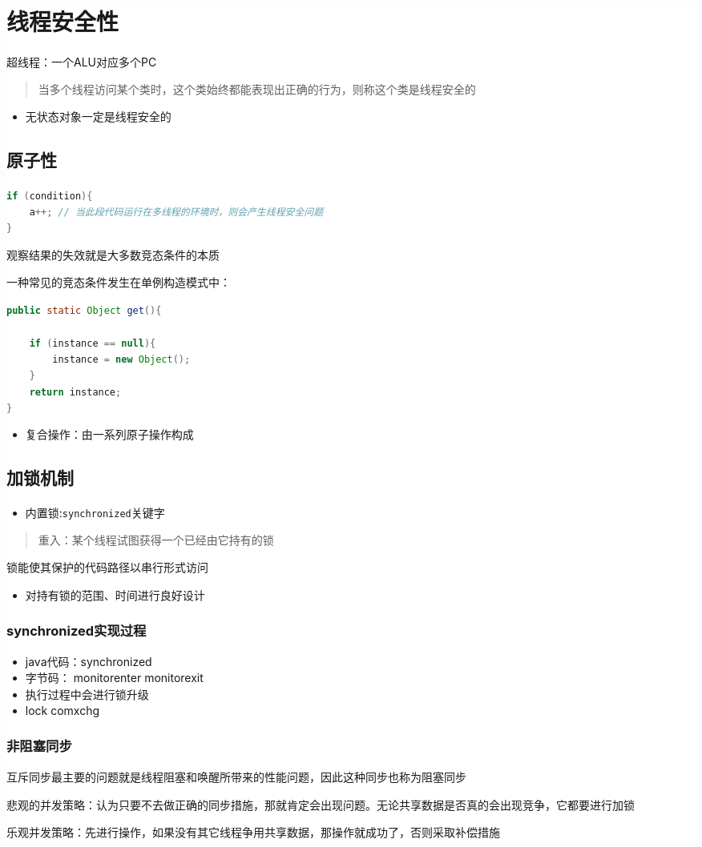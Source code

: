 # 线程安全性

超线程：一个ALU对应多个PC

> 当多个线程访问某个类时，这个类始终都能表现出正确的行为，则称这个类是线程安全的

- 无状态对象一定是线程安全的

## 原子性

```java
if (condition){
    a++; // 当此段代码运行在多线程的环境时，则会产生线程安全问题
}
```

观察结果的失效就是大多数竞态条件的本质

一种常见的竞态条件发生在单例构造模式中：

```java
public static Object get(){

    if (instance == null){
        instance = new Object();
    }
    return instance;
}
```

- 复合操作：由一系列原子操作构成

## 加锁机制

- 内置锁:`synchronized`关键字

> 重入：某个线程试图获得一个已经由它持有的锁

锁能使其保护的代码路径以串行形式访问

- 对持有锁的范围、时间进行良好设计

### synchronized实现过程

- java代码：synchronized
- 字节码： monitorenter monitorexit
- 执行过程中会进行锁升级
- lock comxchg

### 非阻塞同步

互斥同步最主要的问题就是线程阻塞和唤醒所带来的性能问题，因此这种同步也称为阻塞同步

悲观的并发策略：认为只要不去做正确的同步措施，那就肯定会出现问题。无论共享数据是否真的会出现竞争，它都要进行加锁

乐观并发策略：先进行操作，如果没有其它线程争用共享数据，那操作就成功了，否则采取补偿措施
